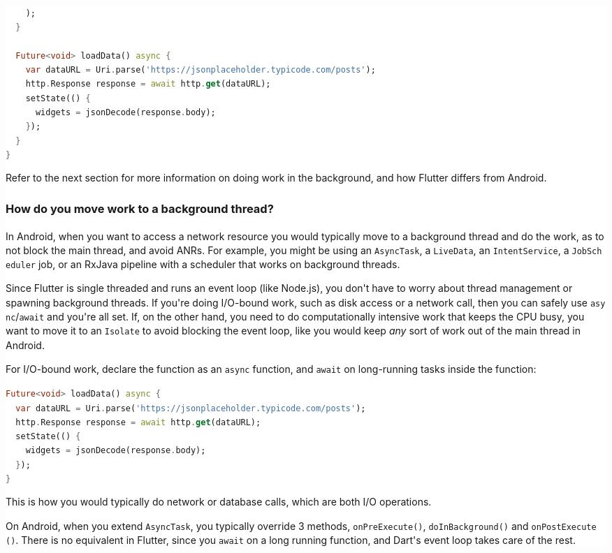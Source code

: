 ```dart
    );
  }

  Future<void> loadData() async {
    var dataURL = Uri.parse('https://jsonplaceholder.typicode.com/posts');
    http.Response response = await http.get(dataURL);
    setState(() {
      widgets = jsonDecode(response.body);
    });
  }
}
```

Refer to the next section for more information on doing work in the
background, and how Flutter differs from Android.

### How do you move work to a background thread?

In Android, when you want to access a network resource you would typically
move to a background thread and do the work, as to not block the main thread,
and avoid ANRs. For example, you might be using an `AsyncTask`, a `LiveData`,
an `IntentService`, a `JobScheduler` job, or an RxJava pipeline with a
scheduler that works on background threads.

Since Flutter is single threaded and runs an event loop (like Node.js), you
don't have to worry about thread management or spawning background threads. If
you're doing I/O-bound work, such as disk access or a network call, then
you can safely use `async`/`await` and you're all set. If, on the other
hand, you need to do computationally intensive work that keeps the CPU busy,
you want to move it to an `Isolate` to avoid blocking the event loop, like
you would keep _any_ sort of work out of the main thread in Android.

For I/O-bound work, declare the function as an `async` function,
and `await` on long-running tasks inside the function:

<?code-excerpt "lib/async.dart (loadData)"?>
```dart
Future<void> loadData() async {
  var dataURL = Uri.parse('https://jsonplaceholder.typicode.com/posts');
  http.Response response = await http.get(dataURL);
  setState(() {
    widgets = jsonDecode(response.body);
  });
}
```

This is how you would typically do network or database calls, which are both
I/O operations.

On Android, when you extend `AsyncTask`, you typically override 3 methods,
`onPreExecute()`, `doInBackground()` and `onPostExecute()`. There is no
equivalent in Flutter, since you `await` on a long running function, and
Dart's event loop takes care of the rest.
